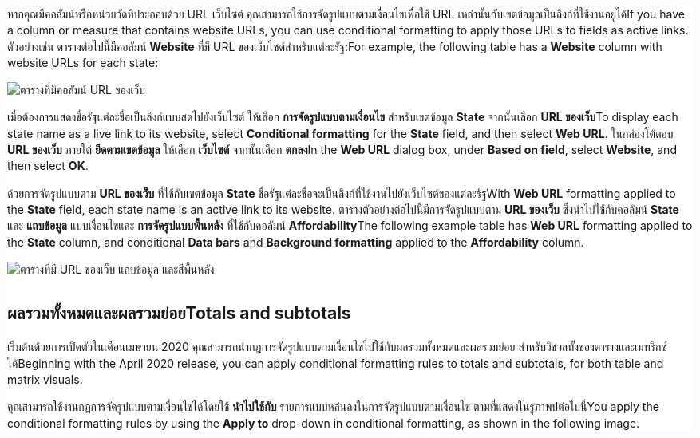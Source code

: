 <span data-ttu-id="b8bf4-198">หากคุณมีคอลัมน์หรือหน่วยวัดที่ประกอบด้วย URL เว็บไซต์ คุณสามารถใช้การจัดรูปแบบตามเงื่อนไขเพื่อใช้ URL เหล่านั้นกับเขตข้อมูลเป็นลิงก์ที่ใช้งานอยู่ได้</span><span class="sxs-lookup"><span data-stu-id="b8bf4-198">If you have a column or measure that contains website URLs, you can use conditional formatting to apply those URLs to fields as active links.</span></span> <span data-ttu-id="b8bf4-199">ตัวอย่างเช่น ตารางต่อไปนี้มีคอลัมน์ **Website** ที่มี URL ของเว็บไซต์สำหรับแต่ละรัฐ:</span><span class="sxs-lookup"><span data-stu-id="b8bf4-199">For example, the following table has a **Website** column with website URLs for each state:</span></span>

![ตารางที่มีคอลัมน์ URL ของเว็บ](media/desktop-conditional-table-formatting/table-formatting-1-diverging.png)

<span data-ttu-id="b8bf4-201">เมื่อต้องการแสดงชื่อรัฐแต่ละชื่อเป็นลิงก์แบบสดไปยังเว็บไซต์ ให้เลือก **การจัดรูปแบบตามเงื่อนไข** สำหรับเขตข้อมูล **State** จากนั้นเลือก **URL ของเว็บ**</span><span class="sxs-lookup"><span data-stu-id="b8bf4-201">To display each state name as a live link to its website, select **Conditional formatting** for the **State** field, and then select **Web URL**.</span></span> <span data-ttu-id="b8bf4-202">ในกล่องโต้ตอบ **URL ของเว็บ** ภายใต้ **ยึดตามเขตข้อมูล** ให้เลือก **เว็บไซต์** จากนั้นเลือก **ตกลง**</span><span class="sxs-lookup"><span data-stu-id="b8bf4-202">In the **Web URL** dialog box, under **Based on field**, select **Website**, and then select **OK**.</span></span> 

<span data-ttu-id="b8bf4-203">ด้วยการจัดรูปแบบตาม **URL ของเว็บ** ที่ใช้กับเขตข้อมูล **State** ชื่อรัฐแต่ละชื่อจะเป็นลิงก์ที่ใช้งานไปยังเว็บไซต์ของแต่ละรัฐ</span><span class="sxs-lookup"><span data-stu-id="b8bf4-203">With **Web URL** formatting applied to the **State** field, each state name is an active link to its website.</span></span> <span data-ttu-id="b8bf4-204">ตารางตัวอย่างต่อไปนี้มีการจัดรูปแบบตาม **URL ของเว็บ** ซึ่งนำไปใช้กับคอลัมน์ **State** และ **แถบข้อมูล** แบบเงื่อนไขและ **การจัดรูปแบบพื้นหลัง** ที่ใช้กับคอลัมน์ **Affordability**</span><span class="sxs-lookup"><span data-stu-id="b8bf4-204">The following example table has **Web URL** formatting applied to the **State** column, and conditional **Data bars** and **Background formatting** applied to the **Affordability** column.</span></span> 

![ตารางที่มี URL ของเว็บ แถบข้อมูล และสีพื้นหลัง](media/desktop-conditional-table-formatting/table-formatting-3-default-table.png)

## <a name="totals-and-subtotals"></a><span data-ttu-id="b8bf4-206">ผลรวมทั้งหมดและผลรวมย่อย</span><span class="sxs-lookup"><span data-stu-id="b8bf4-206">Totals and subtotals</span></span>

<span data-ttu-id="b8bf4-207">เริ่มต้นด้วยการเปิดตัวในเดือนเมษายน 2020 คุณสามารถนำกฎการจัดรูปแบบตามเงื่อนไขไปใช้กับผลรวมทั้งหมดและผลรวมย่อย สำหรับวิชวลทั้งของตารางและเมทริกซ์ได้</span><span class="sxs-lookup"><span data-stu-id="b8bf4-207">Beginning with the April 2020 release, you can apply conditional formatting rules to totals and subtotals, for both table and matrix visuals.</span></span> 

<span data-ttu-id="b8bf4-208">คุณสามารถใช้งานกฎการจัดรูปแบบตามเงื่อนไขได้โดยใช้ **นำไปใช้กับ** รายการแบบหล่นลงในการจัดรูปแบบตามเงื่อนไข ตามที่แสดงในรูภาพปต่อไปนี้</span><span class="sxs-lookup"><span data-stu-id="b8bf4-208">You apply the conditional formatting rules by using the **Apply to** drop-down in conditional formatting, as shown in the following image.</span></span>
